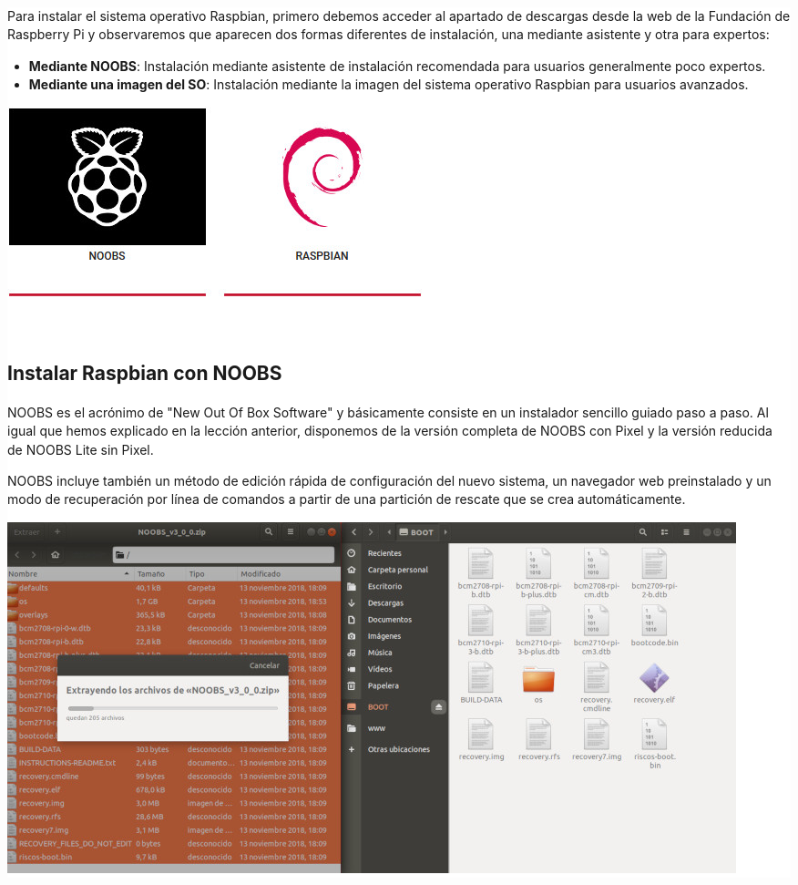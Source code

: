 Para instalar el sistema operativo Raspbian, primero debemos acceder al apartado de descargas desde la web de la Fundación de Raspberry Pi y observaremos que aparecen dos formas diferentes de instalación, una mediante asistente y otra para expertos:

- **Mediante NOOBS**: Instalación mediante asistente de instalación recomendada para usuarios generalmente poco expertos.
- **Mediante una imagen del SO**: Instalación mediante la imagen del sistema operativo Raspbian para usuarios avanzados.

![](img/descargar-raspbian.jpg "Descargar raspbian")



<br />



## Instalar Raspbian con NOOBS

<div class="iframe">
  <iframe src="//www.youtube.com/embed/CmDL8VWMUQU" allowfullscreen></iframe>
</div>

NOOBS es el acrónimo de "New Out Of Box Software" y básicamente consiste en un instalador sencillo guiado paso a paso. Al igual que hemos explicado en la lección anterior, disponemos de la versión completa de NOOBS con Pixel y la versión reducida de NOOBS Lite sin Pixel.

NOOBS incluye también un método de edición rápida de configuración del nuevo sistema, un navegador web preinstalado y un modo de recuperación por línea de comandos a partir de una partición de rescate que se crea automáticamente.

![](img/noobs.jpg "Raspbian NOOBs")
